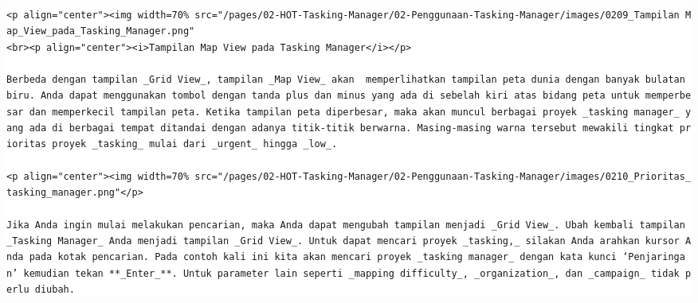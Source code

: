     <p align="center"><img width=70% src="/pages/02-HOT-Tasking-Manager/02-Penggunaan-Tasking-Manager/images/0209_Tampilan Map_View_pada_Tasking_Manager.png"
    <br><p align="center"><i>Tampilan Map View pada Tasking Manager</i></p>

    Berbeda dengan tampilan _Grid View_, tampilan _Map View_ akan  memperlihatkan tampilan peta dunia dengan banyak bulatan biru. Anda dapat menggunakan tombol dengan tanda plus dan minus yang ada di sebelah kiri atas bidang peta untuk memperbesar dan memperkecil tampilan peta. Ketika tampilan peta diperbesar, maka akan muncul berbagai proyek _tasking manager_ yang ada di berbagai tempat ditandai dengan adanya titik-titik berwarna. Masing-masing warna tersebut mewakili tingkat prioritas proyek _tasking_ mulai dari _urgent_ hingga _low_. 

    <p align="center"><img width=70% src="/pages/02-HOT-Tasking-Manager/02-Penggunaan-Tasking-Manager/images/0210_Prioritas_tasking_manager.png"</p>
    
    Jika Anda ingin mulai melakukan pencarian, maka Anda dapat mengubah tampilan menjadi _Grid View_. Ubah kembali tampilan _Tasking Manager_ Anda menjadi tampilan _Grid View_. Untuk dapat mencari proyek _tasking,_ silakan Anda arahkan kursor Anda pada kotak pencarian. Pada contoh kali ini kita akan mencari proyek _tasking manager_ dengan kata kunci ‘Penjaringan’ kemudian tekan **_Enter_**. Untuk parameter lain seperti _mapping difficulty_, _organization_, dan _campaign_ tidak perlu diubah.
